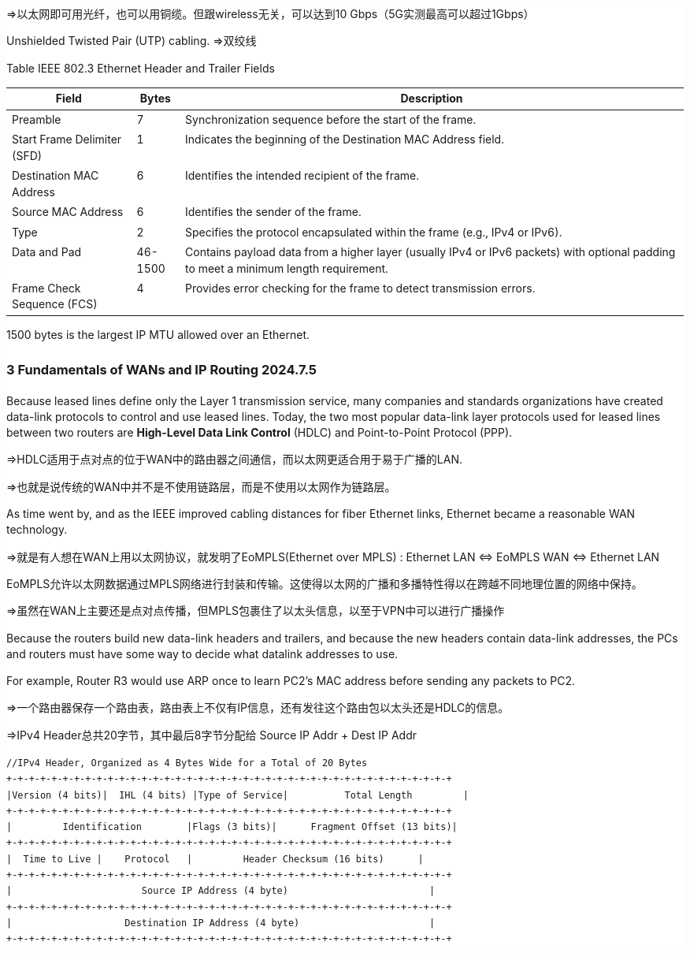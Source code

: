 =>以太网即可用光纤，也可以用铜缆。但跟wireless无关，可以达到10 Gbps（5G实测最高可以超过1Gbps）

Unshielded Twisted Pair (UTP) cabling. =>双绞线



Table IEEE 802.3 Ethernet Header and Trailer Fields

| Field                       | Bytes   | Description                                                  |
| --------------------------- | ------- | ------------------------------------------------------------ |
| Preamble                    | 7       | Synchronization sequence before the start of the frame.      |
| Start Frame Delimiter (SFD) | 1       | Indicates the beginning of the Destination MAC Address field. |
| Destination MAC Address     | 6       | Identifies the intended recipient of the frame.              |
| Source MAC Address          | 6       | Identifies the sender of the frame.                          |
| Type                        | 2       | Specifies the protocol encapsulated within the frame (e.g., IPv4 or IPv6). |
| Data and Pad                | 46-1500 | Contains payload data from a higher layer (usually IPv4 or IPv6 packets) with optional padding to meet a minimum length requirement. |
| Frame Check Sequence (FCS)  | 4       | Provides error checking for the frame to detect transmission errors. |

1500 bytes is the largest IP MTU allowed over an Ethernet.

### 3 Fundamentals of WANs and IP Routing 2024.7.5

Because leased lines define only the Layer 1 transmission service, many companies and standards organizations have created data-link protocols to control and use leased lines. Today, the two most popular data-link layer protocols used for leased lines between two routers are **High-Level Data Link Control** (HDLC) and Point-to-Point Protocol (PPP).

=>HDLC适用于点对点的位于WAN中的路由器之间通信，而以太网更适合用于易于广播的LAN. 

=>也就是说传统的WAN中并不是不使用链路层，而是不使用以太网作为链路层。

As time went by, and as the IEEE improved cabling distances for fiber Ethernet links, Ethernet became a reasonable WAN technology.

=>就是有人想在WAN上用以太网协议，就发明了EoMPLS(Ethernet over MPLS) :  Ethernet LAN <=> EoMPLS WAN <=> Ethernet LAN

EoMPLS允许以太网数据通过MPLS网络进行封装和传输。这使得以太网的广播和多播特性得以在跨越不同地理位置的网络中保持。

=>虽然在WAN上主要还是点对点传播，但MPLS包裹住了以太头信息，以至于VPN中可以进行广播操作



Because the routers build new data-link headers and trailers, and because the new headers contain data-link addresses, the PCs and routers must have some way to decide what datalink addresses to use.

For example, Router R3 would use ARP once to learn PC2’s MAC address before sending any packets to PC2.

=>一个路由器保存一个路由表，路由表上不仅有IP信息，还有发往这个路由包以太头还是HDLC的信息。

=>IPv4 Header总共20字节，其中最后8字节分配给 Source IP Addr + Dest IP Addr

```
//IPv4 Header, Organized as 4 Bytes Wide for a Total of 20 Bytes
+-+-+-+-+-+-+-+-+-+-+-+-+-+-+-+-+-+-+-+-+-+-+-+-+-+-+-+-+-+-+-+-+-+-+-+-+-+-+-+
|Version (4 bits)|  IHL (4 bits) |Type of Service|          Total Length         |
+-+-+-+-+-+-+-+-+-+-+-+-+-+-+-+-+-+-+-+-+-+-+-+-+-+-+-+-+-+-+-+-+-+-+-+-+-+-+-+
|         Identification        |Flags (3 bits)|      Fragment Offset (13 bits)|
+-+-+-+-+-+-+-+-+-+-+-+-+-+-+-+-+-+-+-+-+-+-+-+-+-+-+-+-+-+-+-+-+-+-+-+-+-+-+-+
|  Time to Live |    Protocol   |         Header Checksum (16 bits)      |
+-+-+-+-+-+-+-+-+-+-+-+-+-+-+-+-+-+-+-+-+-+-+-+-+-+-+-+-+-+-+-+-+-+-+-+-+-+-+-+
|                       Source IP Address (4 byte)                         |
+-+-+-+-+-+-+-+-+-+-+-+-+-+-+-+-+-+-+-+-+-+-+-+-+-+-+-+-+-+-+-+-+-+-+-+-+-+-+-+
|                    Destination IP Address (4 byte)                       |
+-+-+-+-+-+-+-+-+-+-+-+-+-+-+-+-+-+-+-+-+-+-+-+-+-+-+-+-+-+-+-+-+-+-+-+-+-+-+-+
```
